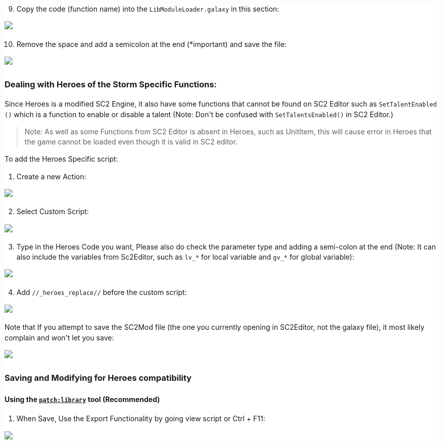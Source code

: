 9. Copy the code (function name) into the `LibModuleLoader.galaxy` in this section:

![](https://i.imgur.com/RyTaUEQ.png)

10. Remove the space and add a semicolon at the end (*important) and save the file: 

![](https://i.imgur.com/9M77FKV.png)


### Dealing with Heroes of the Storm Specific Functions:

Since Heroes is a modified SC2 Engine, it also have some functions that cannot be found on SC2 Editor such as `SetTalentEnabled()` which is a function to enable or disable a talent (Note: Don't be confused with `SetTalentsEnabled()` in SC2 Editor.)

>Note: As well as some Functions from SC2 Editor is absent in Heroes, such as UnitItem, this will cause error in Heroes that the game cannot be loaded even though it is valid in SC2 editor.

To add the Heroes Specific script:

1. Create a new Action:

![](https://i.imgur.com/YbZavES.png)

2. Select Custom Script:

![](https://i.imgur.com/CYPtAdg.png)

3. Type in the Heroes Code you want, Please also do check the parameter type and adding a semi-colon at the end (Note: It can also include the variables from Sc2Editor, such as `lv_*` for local variable and `gv_*` for global variable):

![](https://i.imgur.com/ZXAT6DT.png)

4. Add `//_heroes_replace//` before the custom script:

![](https://i.imgur.com/faiq3Qt.png)


Note that If you attempt to save the SC2Mod file (the one you currently opening in SC2Editor, not the galaxy file), it most likely complain and won't let you save:

![](https://i.imgur.com/8mMezMF.png)



<a name="save-and-modify" />

### Saving and Modifying for Heroes compatibility

#### Using the [`patch:library`](TOOLS.md#tools-patchlibraries) tool (Recommended)

1. When Save, Use the Export Functionality by going view script or Ctrl + F11:

![](https://i.imgur.com/w7gk6Ym.png)
